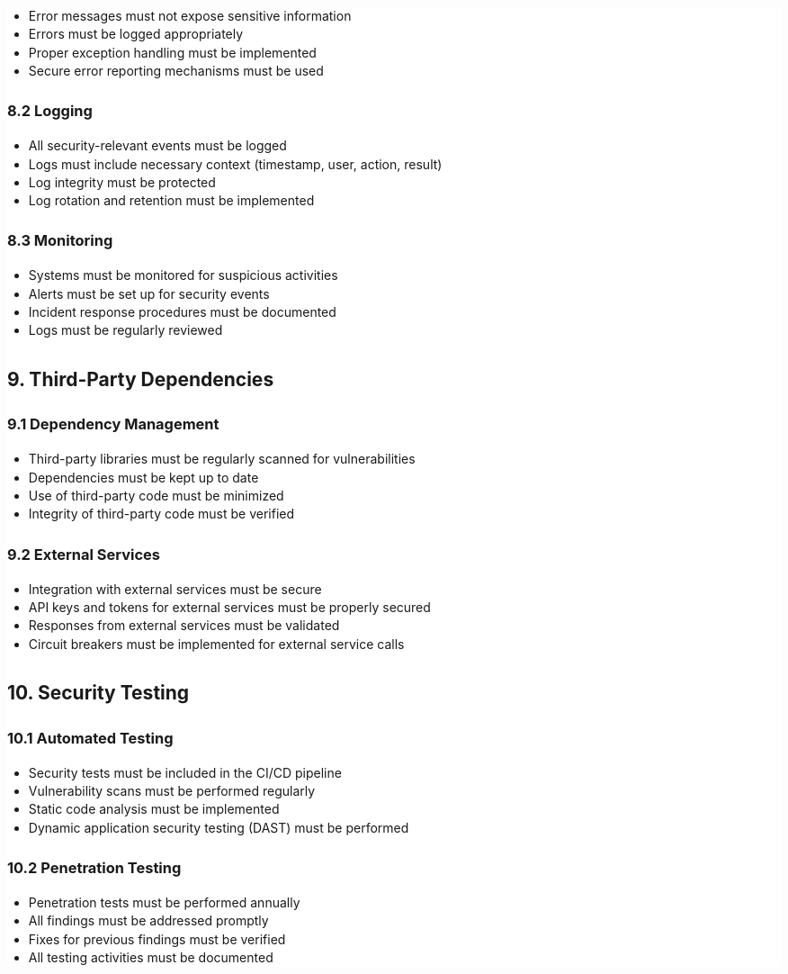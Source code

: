 - Error messages must not expose sensitive information
- Errors must be logged appropriately
- Proper exception handling must be implemented
- Secure error reporting mechanisms must be used

### 8.2 Logging

- All security-relevant events must be logged
- Logs must include necessary context (timestamp, user, action, result)
- Log integrity must be protected
- Log rotation and retention must be implemented

### 8.3 Monitoring

- Systems must be monitored for suspicious activities
- Alerts must be set up for security events
- Incident response procedures must be documented
- Logs must be regularly reviewed

## 9. Third-Party Dependencies

### 9.1 Dependency Management

- Third-party libraries must be regularly scanned for vulnerabilities
- Dependencies must be kept up to date
- Use of third-party code must be minimized
- Integrity of third-party code must be verified

### 9.2 External Services

- Integration with external services must be secure
- API keys and tokens for external services must be properly secured
- Responses from external services must be validated
- Circuit breakers must be implemented for external service calls

## 10. Security Testing

### 10.1 Automated Testing

- Security tests must be included in the CI/CD pipeline
- Vulnerability scans must be performed regularly
- Static code analysis must be implemented
- Dynamic application security testing (DAST) must be performed

### 10.2 Penetration Testing

- Penetration tests must be performed annually
- All findings must be addressed promptly
- Fixes for previous findings must be verified
- All testing activities must be documented
